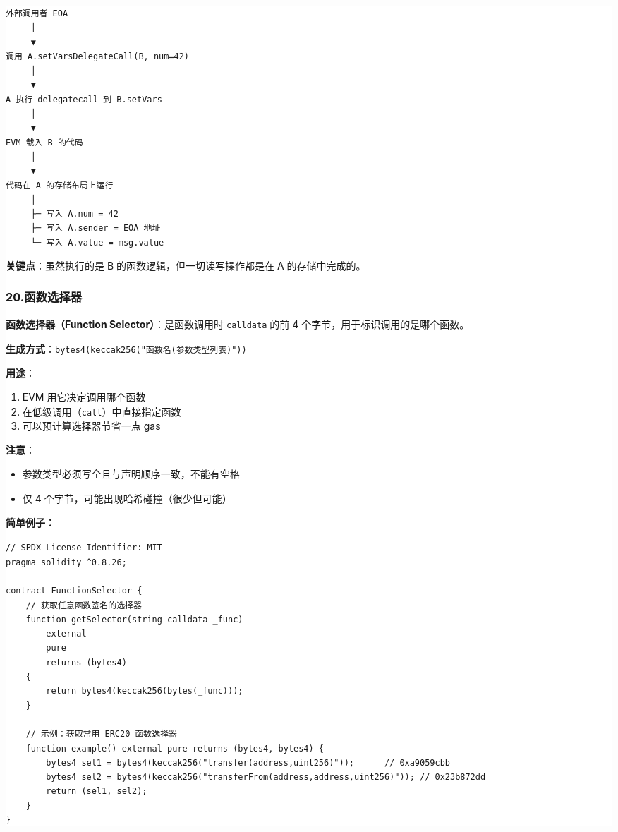 ```
外部调用者 EOA
     │
     ▼
调用 A.setVarsDelegateCall(B, num=42)
     │
     ▼
A 执行 delegatecall 到 B.setVars
     │
     ▼
EVM 载入 B 的代码
     │
     ▼
代码在 A 的存储布局上运行
     │
     ├─ 写入 A.num = 42
     ├─ 写入 A.sender = EOA 地址
     └─ 写入 A.value = msg.value
```

**关键点**：虽然执行的是 B 的函数逻辑，但一切读写操作都是在 A 的存储中完成的。

### 20.函数选择器

**函数选择器（Function Selector）**：是函数调用时 `calldata` 的前 4 个字节，用于标识调用的是哪个函数。

**生成方式**：`bytes4(keccak256("函数名(参数类型列表)"))`

**用途**：

1. EVM 用它决定调用哪个函数
2. 在低级调用（`call`）中直接指定函数
3. 可以预计算选择器节省一点 gas

**注意**：

- 参数类型必须写全且与声明顺序一致，不能有空格

- 仅 4 个字节，可能出现哈希碰撞（很少但可能）

  

**简单例子：**

```solidity
// SPDX-License-Identifier: MIT
pragma solidity ^0.8.26;

contract FunctionSelector {
    // 获取任意函数签名的选择器
    function getSelector(string calldata _func)
        external
        pure
        returns (bytes4)
    {
        return bytes4(keccak256(bytes(_func)));
    }

    // 示例：获取常用 ERC20 函数选择器
    function example() external pure returns (bytes4, bytes4) {
        bytes4 sel1 = bytes4(keccak256("transfer(address,uint256)"));      // 0xa9059cbb
        bytes4 sel2 = bytes4(keccak256("transferFrom(address,address,uint256)")); // 0x23b872dd
        return (sel1, sel2);
    }
}
```
